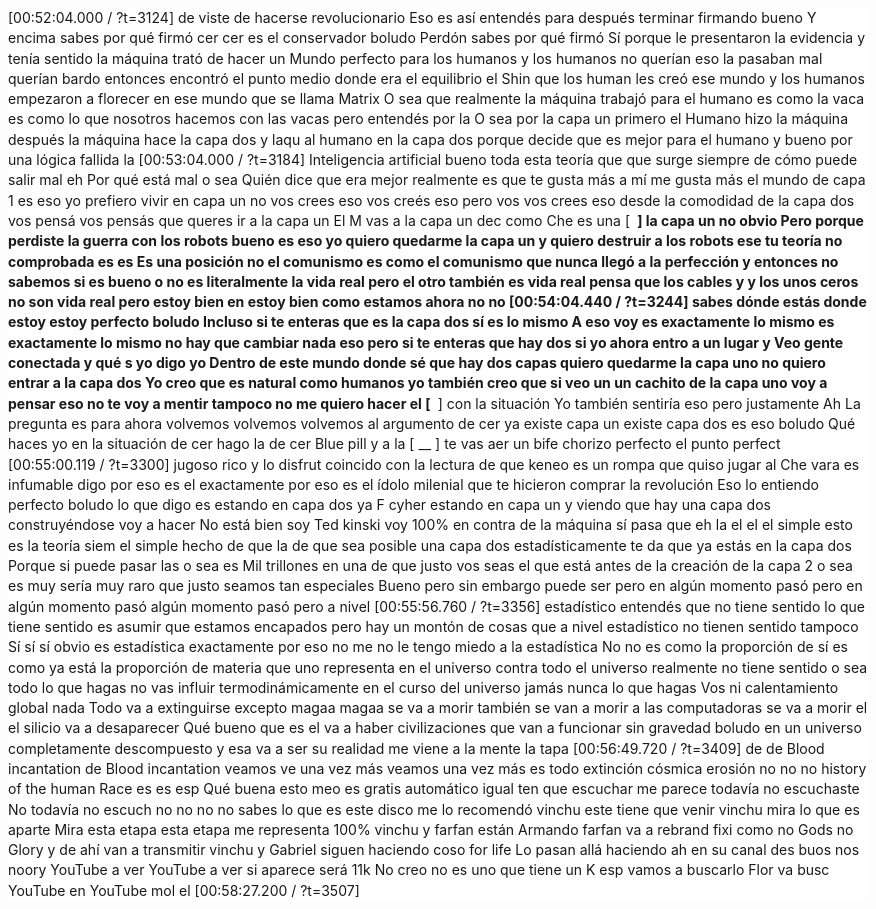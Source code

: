 [00:52:04.000 / ?t=3124]
de viste de hacerse revolucionario Eso es así entendés para después terminar firmando bueno Y encima sabes por qué firmó cer cer es el conservador boludo Perdón sabes por qué firmó Sí porque le presentaron la evidencia y tenía sentido la máquina trató de hacer un Mundo perfecto para los humanos y los humanos no querían eso la pasaban mal querían bardo entonces encontró el punto medio donde era el equilibrio el Shin que los human les creó ese mundo y los humanos empezaron a florecer en ese mundo que se llama Matrix O sea que realmente la máquina trabajó para el humano es como la vaca es como lo que nosotros hacemos con las vacas pero entendés por la O sea por la capa un primero el Humano hizo la máquina después la máquina hace la capa dos y laqu al humano en la capa dos porque decide que es mejor para el humano y bueno por una lógica fallida la 
[00:53:04.000 / ?t=3184]
Inteligencia artificial bueno toda esta teoría que que surge siempre de cómo puede salir mal eh Por qué está mal o sea Quién dice que era mejor realmente es que te gusta más a mí me gusta más el mundo de capa 1 es eso yo prefiero vivir en capa un no vos crees eso vos creés eso pero vos vos crees eso desde la comodidad de la capa dos vos pensá vos pensás que queres ir a la capa un El M vas a la capa un dec como Che es una [&nbsp;__&nbsp;] la capa un no obvio Pero porque perdiste la guerra con los robots bueno es eso yo quiero quedarme la capa un y quiero destruir a los robots ese tu teoría no comprobada es es Es una posición no el comunismo es como el comunismo que nunca llegó a la perfección y entonces no sabemos si es bueno o no es literalmente la vida real pero el otro también es vida real pensa que los cables y y los unos ceros no son vida real pero estoy bien en estoy bien como estamos ahora no no 
[00:54:04.440 / ?t=3244]
sabes dónde estás donde estoy estoy perfecto boludo Incluso si te enteras que es la capa dos sí es lo mismo A eso voy es exactamente lo mismo es exactamente lo mismo no hay que cambiar nada eso pero si te enteras que hay dos si yo ahora entro a un lugar y Veo gente conectada y qué s yo digo yo Dentro de este mundo donde sé que hay dos capas quiero quedarme la capa uno no quiero entrar a la capa dos Yo creo que es natural como humanos yo también creo que si veo un un cachito de la capa uno voy a pensar eso no te voy a mentir tampoco no me quiero hacer el [&nbsp;__&nbsp;] con la situación Yo también sentiría eso pero justamente Ah La pregunta es para ahora volvemos volvemos volvemos al argumento de cer ya existe capa un existe capa dos es eso boludo Qué haces yo en la situación de cer hago la de cer Blue pill y a la [&nbsp;__&nbsp;] te vas aer un bife chorizo perfecto el punto perfect 
[00:55:00.119 / ?t=3300]
jugoso rico y lo disfrut coincido con la lectura de que keneo es un rompa que quiso jugar al Che vara es infumable digo por eso es el exactamente por eso es el ídolo milenial que te hicieron comprar la revolución Eso lo entiendo perfecto boludo lo que digo es estando en capa dos ya F cyher estando en capa un y viendo que hay una capa dos construyéndose voy a hacer No está bien soy Ted kinski voy 100% en contra de la máquina sí pasa que eh la el el el simple esto es la teoría siem el simple hecho de que la de que sea posible una capa dos estadísticamente te da que ya estás en la capa dos Porque si puede pasar las o sea es Mil trillones en una de que justo vos seas el que está antes de la creación de la capa 2 o sea es muy sería muy raro que justo seamos tan especiales Bueno pero sin embargo puede ser pero en algún momento pasó pero en algún momento pasó algún momento pasó pero a nivel 
[00:55:56.760 / ?t=3356]
estadístico entendés que no tiene sentido lo que tiene sentido es asumir que estamos encapados pero hay un montón de cosas que a nivel estadístico no tienen sentido tampoco Sí sí sí obvio es estadística exactamente por eso no me no le tengo miedo a la estadística No no es como la proporción de sí es como ya está la proporción de materia que uno representa en el universo contra todo el universo realmente no tiene sentido o sea todo lo que hagas no vas influir termodinámicamente en el curso del universo jamás nunca lo que hagas Vos ni calentamiento global nada Todo va a extinguirse excepto magaa magaa se va a morir también se van a morir a las computadoras se va a morir el el silicio va a desaparecer Qué bueno que es el va a haber civilizaciones que van a funcionar sin gravedad boludo en un universo completamente descompuesto y esa va a ser su realidad me viene a la mente la tapa 
[00:56:49.720 / ?t=3409]
de de Blood incantation de Blood incantation veamos ve una vez más veamos una vez más es todo extinción cósmica erosión no no no history of the human Race es es esp Qué buena esto meo es gratis automático igual ten que escuchar me parece todavía no escuchaste No todavía no escuch no no no no sabes lo que es este disco me lo recomendó vinchu este tiene que venir vinchu mira lo que es aparte Mira esta etapa esta etapa me representa 100% vinchu y farfan están Armando farfan va a rebrand fixi como no Gods no Glory y de ahí van a transmitir vinchu y Gabriel siguen haciendo coso for life Lo pasan allá haciendo ah en su canal des buos nos noory YouTube a ver YouTube a ver si aparece será 11k No creo no es uno que tiene un K esp vamos a buscarlo Flor va busc YouTube en YouTube mol el 
[00:58:27.200 / ?t=3507]